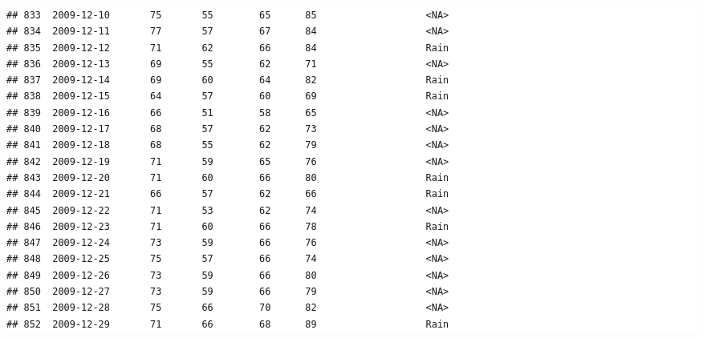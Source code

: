     ## 833  2009-12-10       75       55        65      85                   <NA>
    ## 834  2009-12-11       77       57        67      84                   <NA>
    ## 835  2009-12-12       71       62        66      84                   Rain
    ## 836  2009-12-13       69       55        62      71                   <NA>
    ## 837  2009-12-14       69       60        64      82                   Rain
    ## 838  2009-12-15       64       57        60      69                   Rain
    ## 839  2009-12-16       66       51        58      65                   <NA>
    ## 840  2009-12-17       68       57        62      73                   <NA>
    ## 841  2009-12-18       68       55        62      79                   <NA>
    ## 842  2009-12-19       71       59        65      76                   <NA>
    ## 843  2009-12-20       71       60        66      80                   Rain
    ## 844  2009-12-21       66       57        62      66                   Rain
    ## 845  2009-12-22       71       53        62      74                   <NA>
    ## 846  2009-12-23       71       60        66      78                   Rain
    ## 847  2009-12-24       73       59        66      76                   <NA>
    ## 848  2009-12-25       75       57        66      74                   <NA>
    ## 849  2009-12-26       73       59        66      80                   <NA>
    ## 850  2009-12-27       73       59        66      79                   <NA>
    ## 851  2009-12-28       75       66        70      82                   <NA>
    ## 852  2009-12-29       71       66        68      89                   Rain